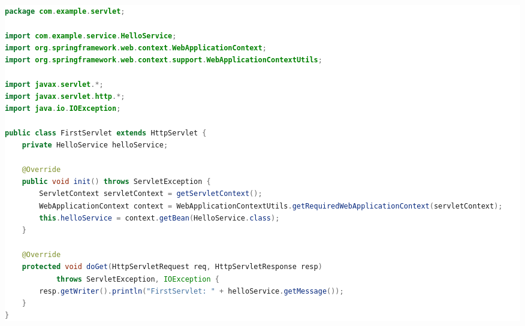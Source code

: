 ``` java
package com.example.servlet;

import com.example.service.HelloService;
import org.springframework.web.context.WebApplicationContext;
import org.springframework.web.context.support.WebApplicationContextUtils;

import javax.servlet.*;
import javax.servlet.http.*;
import java.io.IOException;

public class FirstServlet extends HttpServlet {
    private HelloService helloService;

    @Override
    public void init() throws ServletException {
        ServletContext servletContext = getServletContext();
        WebApplicationContext context = WebApplicationContextUtils.getRequiredWebApplicationContext(servletContext);
        this.helloService = context.getBean(HelloService.class);
    }

    @Override
    protected void doGet(HttpServletRequest req, HttpServletResponse resp)
            throws ServletException, IOException {
        resp.getWriter().println("FirstServlet: " + helloService.getMessage());
    }
}
```

